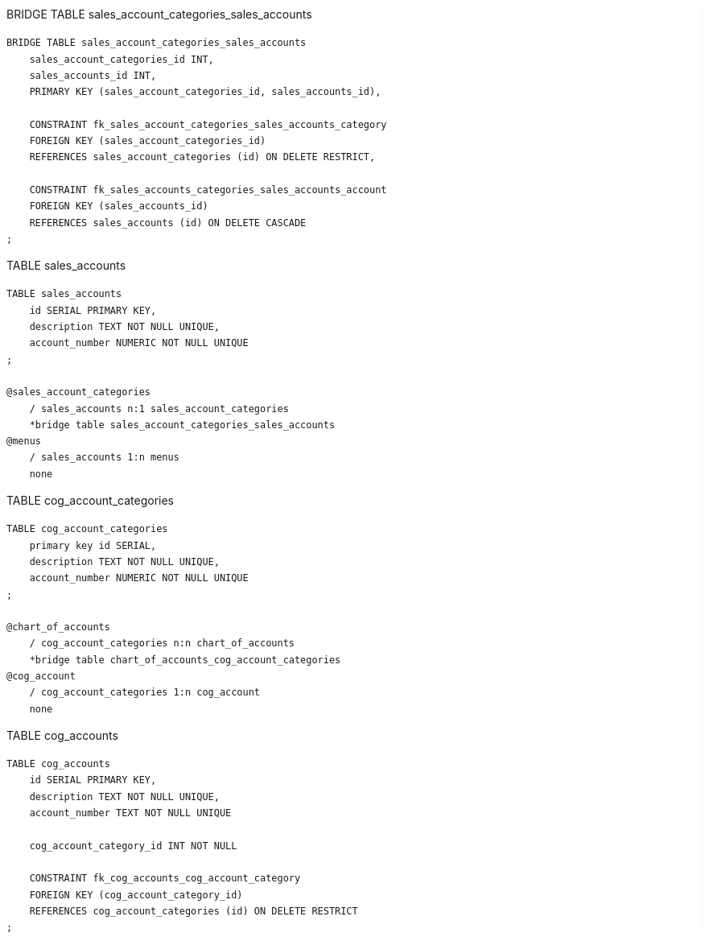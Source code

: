 BRIDGE TABLE sales_account_categories_sales_accounts

    BRIDGE TABLE sales_account_categories_sales_accounts
        sales_account_categories_id INT,
        sales_accounts_id INT,
        PRIMARY KEY (sales_account_categories_id, sales_accounts_id),

        CONSTRAINT fk_sales_account_categories_sales_accounts_category
        FOREIGN KEY (sales_account_categories_id)
        REFERENCES sales_account_categories (id) ON DELETE RESTRICT,

        CONSTRAINT fk_sales_accounts_categories_sales_accounts_account
        FOREIGN KEY (sales_accounts_id)
        REFERENCES sales_accounts (id) ON DELETE CASCADE
    ;

TABLE sales_accounts

    TABLE sales_accounts
        id SERIAL PRIMARY KEY,
        description TEXT NOT NULL UNIQUE,
        account_number NUMERIC NOT NULL UNIQUE
    ;

    @sales_account_categories
        / sales_accounts n:1 sales_account_categories
        *bridge table sales_account_categories_sales_accounts
    @menus
        / sales_accounts 1:n menus
        none

TABLE cog_account_categories

    TABLE cog_account_categories
        primary key id SERIAL,
        description TEXT NOT NULL UNIQUE,
        account_number NUMERIC NOT NULL UNIQUE
    ;

    @chart_of_accounts
        / cog_account_categories n:n chart_of_accounts
        *bridge table chart_of_accounts_cog_account_categories
    @cog_account
        / cog_account_categories 1:n cog_account
        none

TABLE cog_accounts

    TABLE cog_accounts
        id SERIAL PRIMARY KEY,
        description TEXT NOT NULL UNIQUE,
        account_number TEXT NOT NULL UNIQUE

        cog_account_category_id INT NOT NULL

        CONSTRAINT fk_cog_accounts_cog_account_category
        FOREIGN KEY (cog_account_category_id)
        REFERENCES cog_account_categories (id) ON DELETE RESTRICT
    ;
